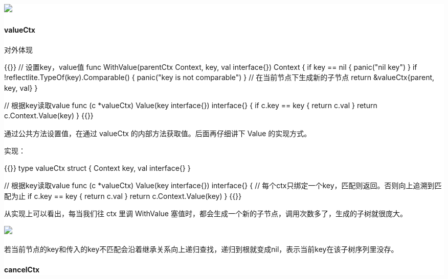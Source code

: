 ![](https://pic-1257946109.cos.ap-shanghai.myqcloud.com/blog/20220921132323.png)

#### valueCtx

对外体现

{{<highlight go>}}
// 设置key，value值
func WithValue(parentCtx Context, key, val interface{}) Context {
    if key == nil {
        panic("nil key")
    }
    if !reflectlite.TypeOf(key).Comparable() {
        panic("key is not comparable")
    }
    // 在当前节点下生成新的子节点
    return &valueCtx{parent, key, val}
}

// 根据key读取value
func (c *valueCtx) Value(key interface{}) interface{} {
    if c.key == key {
        return c.val
    }
    return c.Context.Value(key)
}
{{</highlight>}}

通过公共方法设置值，在通过 valueCtx 的内部方法获取值。后面再仔细讲下 Value 的实现方式。

实现：

{{<highlight go>}}
type valueCtx struct {
    Context
    key, val interface{}
}

// 根据key读取value
func (c *valueCtx) Value(key interface{}) interface{} {
    // 每个ctx只绑定一个key，匹配则返回。否则向上追溯到匹配为止
    if c.key == key {
        return c.val
    }
    return c.Context.Value(key)
}
{{</highlight>}}

从实现上可以看出，每当我们往 ctx 里调 WithValue 塞值时，都会生成一个新的子节点，调用次数多了，生成的子树就很庞大。

![](https://pic-1257946109.cos.ap-shanghai.myqcloud.com/blog/20220921133310.png)

若当前节点的key和传入的key不匹配会沿着继承关系向上递归查找，递归到根就变成nil，表示当前key在该子树序列里没存。

#### cancelCtx
